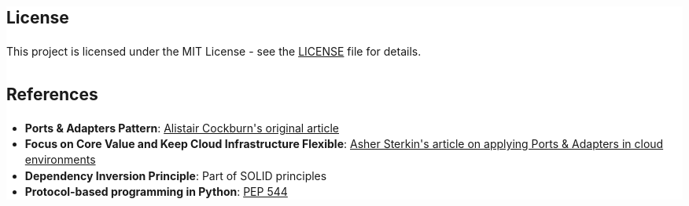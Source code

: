 ## License

This project is licensed under the MIT License - see the [LICENSE](LICENSE) file for details.

## References

- **Ports & Adapters Pattern**: [Alistair Cockburn's original article](https://alistair.cockburn.us/hexagonal-architecture/)
- **Focus on Core Value and Keep Cloud Infrastructure Flexible**: [Asher Sterkin's article on applying Ports & Adapters in cloud environments](https://medium.com/@asher-sterkin/focus-on-core-value-and-keep-cloud-infrastructure-flexible-with-ports-adapters-af79c5fa1e56)
- **Dependency Inversion Principle**: Part of SOLID principles
- **Protocol-based programming in Python**: [PEP 544](https://peps.python.org/pep-0544/)
